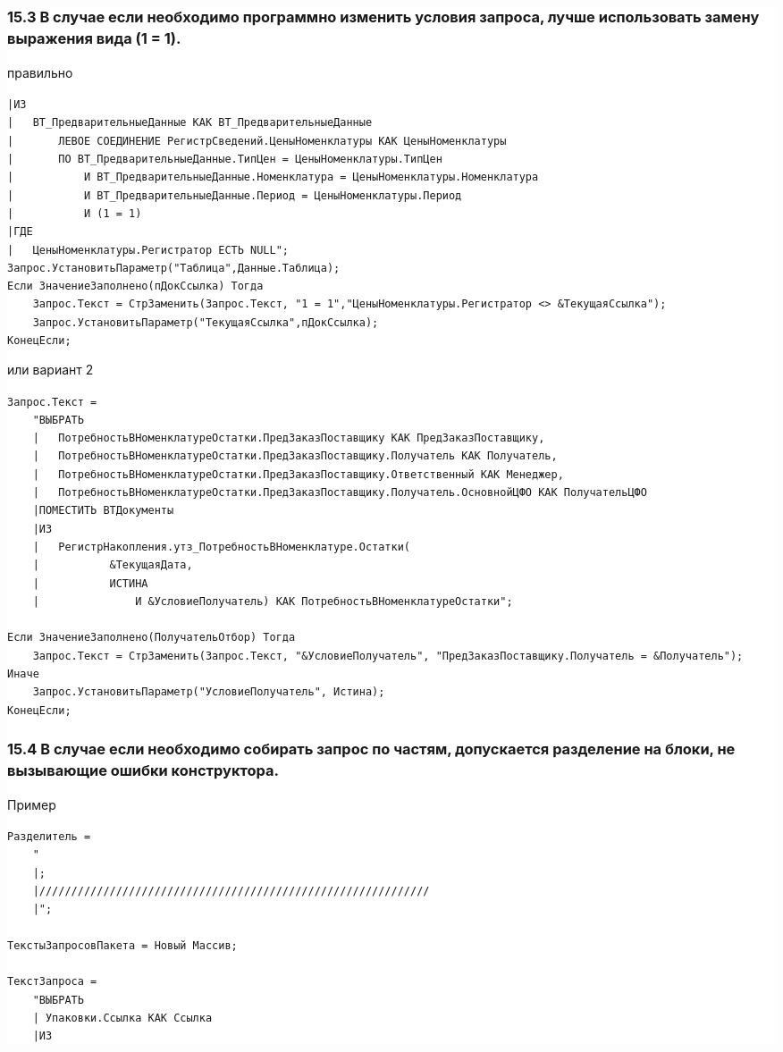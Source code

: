 ### 15.3 В случае если необходимо программно изменить условия запроса, лучше использовать замену выражения вида (1 = 1).

правильно
```bsl
|ИЗ
|   ВТ_ПредварительныеДанные КАК ВТ_ПредварительныеДанные
|       ЛЕВОЕ СОЕДИНЕНИЕ РегистрСведений.ЦеныНоменклатуры КАК ЦеныНоменклатуры
|       ПО ВТ_ПредварительныеДанные.ТипЦен = ЦеныНоменклатуры.ТипЦен
|           И ВТ_ПредварительныеДанные.Номенклатура = ЦеныНоменклатуры.Номенклатура
|           И ВТ_ПредварительныеДанные.Период = ЦеныНоменклатуры.Период
|           И (1 = 1)
|ГДЕ
|   ЦеныНоменклатуры.Регистратор ЕСТЬ NULL";
Запрос.УстановитьПараметр("Таблица",Данные.Таблица);
Если ЗначениеЗаполнено(пДокСсылка) Тогда
    Запрос.Текст = СтрЗаменить(Запрос.Текст, "1 = 1","ЦеныНоменклатуры.Регистратор <> &ТекущаяСсылка");
    Запрос.УстановитьПараметр("ТекущаяСсылка",пДокСсылка);
КонецЕсли;
```
или вариант 2
```bsl
Запрос.Текст =
    "ВЫБРАТЬ
    |   ПотребностьВНоменклатуреОстатки.ПредЗаказПоставщику КАК ПредЗаказПоставщику,
    |   ПотребностьВНоменклатуреОстатки.ПредЗаказПоставщику.Получатель КАК Получатель,
    |   ПотребностьВНоменклатуреОстатки.ПредЗаказПоставщику.Ответственный КАК Менеджер,
    |   ПотребностьВНоменклатуреОстатки.ПредЗаказПоставщику.Получатель.ОсновнойЦФО КАК ПолучательЦФО
    |ПОМЕСТИТЬ ВТДокументы
    |ИЗ
    |   РегистрНакопления.утз_ПотребностьВНоменклатуре.Остатки(
    |           &ТекущаяДата,
    |           ИСТИНА
    |               И &УсловиеПолучатель) КАК ПотребностьВНоменклатуреОстатки";
     
Если ЗначениеЗаполнено(ПолучательОтбор) Тогда
    Запрос.Текст = СтрЗаменить(Запрос.Текст, "&УсловиеПолучатель", "ПредЗаказПоставщику.Получатель = &Получатель");
Иначе
    Запрос.УстановитьПараметр("УсловиеПолучатель", Истина);
КонецЕсли;
```

### 15.4 В случае если необходимо собирать запрос по частям, допускается разделение на блоки, не вызывающие ошибки конструктора.

Пример
```bsl
Разделитель =
    "
    |;
    |/////////////////////////////////////////////////////////////
    |";
 
ТекстыЗапросовПакета = Новый Массив;
 
ТекстЗапроса =
    "ВЫБРАТЬ
    | Упаковки.Ссылка КАК Ссылка
    |ИЗ
```